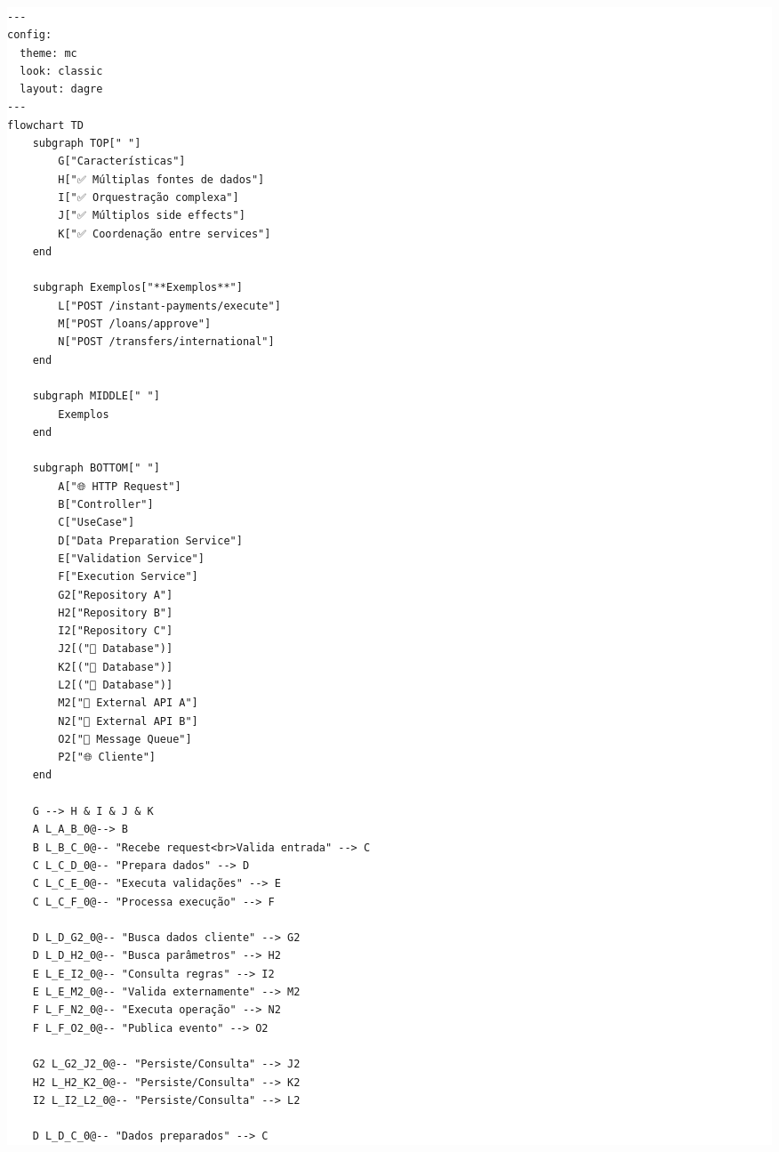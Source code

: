 ```mermaid
---
config:
  theme: mc
  look: classic
  layout: dagre
---
flowchart TD
    subgraph TOP[" "]
        G["Características"]
        H["✅ Múltiplas fontes de dados"]
        I["✅ Orquestração complexa"]
        J["✅ Múltiplos side effects"]
        K["✅ Coordenação entre services"]
    end
    
    subgraph Exemplos["**Exemplos**"]
        L["POST /instant-payments/execute"]
        M["POST /loans/approve"]
        N["POST /transfers/international"]
    end
    
    subgraph MIDDLE[" "]
        Exemplos
    end
    
    subgraph BOTTOM[" "]
        A["🌐 HTTP Request"]
        B["Controller"]
        C["UseCase"]
        D["Data Preparation Service"]
        E["Validation Service"]
        F["Execution Service"]
        G2["Repository A"]
        H2["Repository B"]
        I2["Repository C"]
        J2[("💾 Database")]
        K2[("💾 Database")]
        L2[("💾 Database")]
        M2["📧 External API A"]
        N2["📧 External API B"]
        O2["🔔 Message Queue"]
        P2["🌐 Cliente"]
    end
    
    G --> H & I & J & K
    A L_A_B_0@--> B
    B L_B_C_0@-- "Recebe request<br>Valida entrada" --> C
    C L_C_D_0@-- "Prepara dados" --> D
    C L_C_E_0@-- "Executa validações" --> E
    C L_C_F_0@-- "Processa execução" --> F
    
    D L_D_G2_0@-- "Busca dados cliente" --> G2
    D L_D_H2_0@-- "Busca parâmetros" --> H2
    E L_E_I2_0@-- "Consulta regras" --> I2
    E L_E_M2_0@-- "Valida externamente" --> M2
    F L_F_N2_0@-- "Executa operação" --> N2
    F L_F_O2_0@-- "Publica evento" --> O2
    
    G2 L_G2_J2_0@-- "Persiste/Consulta" --> J2
    H2 L_H2_K2_0@-- "Persiste/Consulta" --> K2
    I2 L_I2_L2_0@-- "Persiste/Consulta" --> L2
    
    D L_D_C_0@-- "Dados preparados" --> C
```